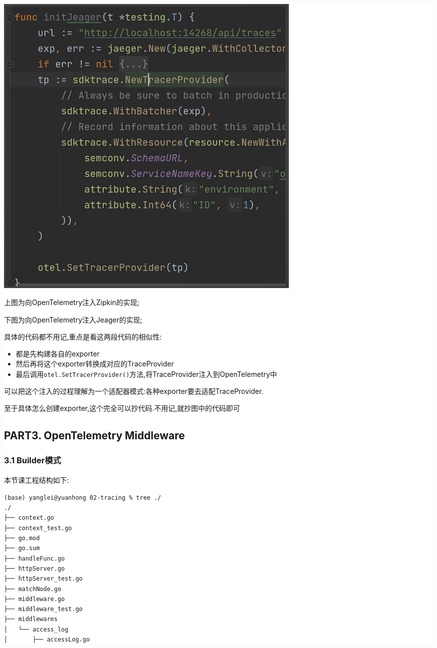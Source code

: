 ![OpenTelemetry与Jeager结合](../img/14.Middleware-Trace简介和OpenTelemetry/OpenTelemetry与Jeager结合.png)

上图为向OpenTelemetry注入Zipkin的实现;

下图为向OpenTelemetry注入Jeager的实现;

具体的代码都不用记,重点是看这两段代码的相似性:

- 都是先构建各自的exporter
- 然后再将这个exporter转换成对应的TraceProvider
- 最后调用`otel.SetTracerProvider()`方法,将TraceProvider注入到OpenTelemetry中

可以把这个注入的过程理解为一个适配器模式:各种exporter要去适配TraceProvider.

至于具体怎么创建exporter,这个完全可以抄代码.不用记,就抄图中的代码即可

## PART3. OpenTelemetry Middleware

### 3.1 Builder模式

本节课工程结构如下:

```
(base) yanglei@yuanhong 02-tracing % tree ./
./
├── context.go
├── context_test.go
├── go.mod
├── go.sum
├── handleFunc.go
├── httpServer.go
├── httpServer_test.go
├── matchNode.go
├── middleware.go
├── middleware_test.go
├── middlewares
│   └── access_log
│       ├── accessLog.go
```